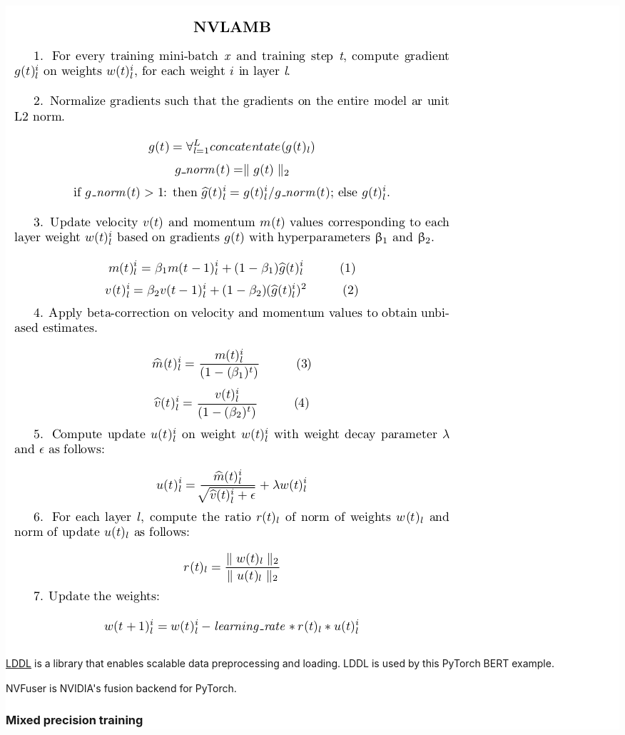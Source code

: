   ![NVLAMB](images/nvlamb.png)

[LDDL](../../../Tools/lddl) is a library that enables scalable data preprocessing and loading. LDDL is used by this PyTorch BERT example.
 
NVFuser is NVIDIA's fusion backend for PyTorch.

### Mixed precision training
 